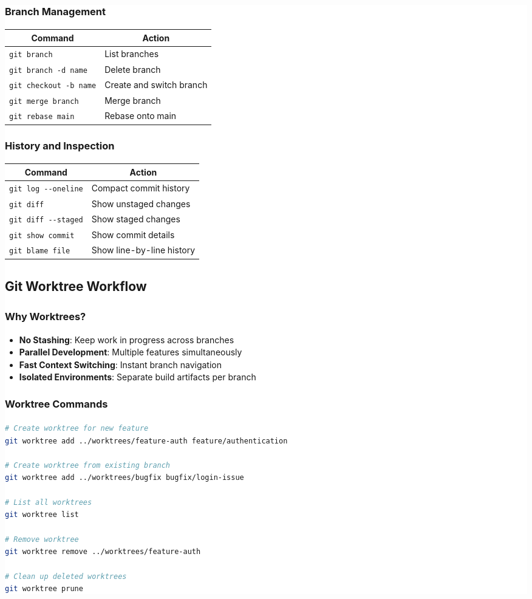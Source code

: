 ### Branch Management
| Command | Action |
|---------|--------|
| `git branch` | List branches |
| `git branch -d name` | Delete branch |
| `git checkout -b name` | Create and switch branch |
| `git merge branch` | Merge branch |
| `git rebase main` | Rebase onto main |

### History and Inspection
| Command | Action |
|---------|--------|
| `git log --oneline` | Compact commit history |
| `git diff` | Show unstaged changes |
| `git diff --staged` | Show staged changes |
| `git show commit` | Show commit details |
| `git blame file` | Show line-by-line history |

## Git Worktree Workflow

### Why Worktrees?
- **No Stashing**: Keep work in progress across branches
- **Parallel Development**: Multiple features simultaneously  
- **Fast Context Switching**: Instant branch navigation
- **Isolated Environments**: Separate build artifacts per branch

### Worktree Commands
```bash
# Create worktree for new feature
git worktree add ../worktrees/feature-auth feature/authentication

# Create worktree from existing branch
git worktree add ../worktrees/bugfix bugfix/login-issue

# List all worktrees
git worktree list

# Remove worktree
git worktree remove ../worktrees/feature-auth

# Clean up deleted worktrees
git worktree prune
```
